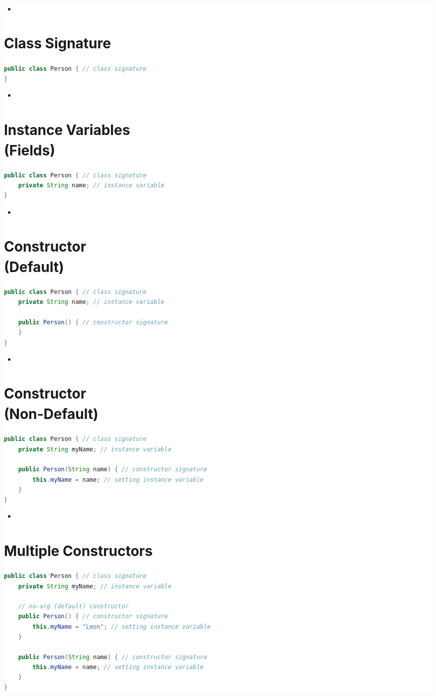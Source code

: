 -
# Class Signature
```java
public class Person { // class signature
}
```

-
# Instance Variables<br>(Fields)
```java
public class Person { // class signature
	private String name; // instance variable
}
```

-
# Constructor<br>(Default)
```java
public class Person { // class signature
	private String name; // instance variable

	public Person() { // constructor signature
	}
}
```

-
# Constructor<br>(Non-Default)
```java
public class Person { // class signature
	private String myName; // instance variable

	public Person(String name) { // constructor signature
		this.myName = name; // setting instance variable
	}
}
```

-
# Multiple Constructors
```java
public class Person { // class signature
	private String myName; // instance variable

	// no-arg (default) constructor
	public Person() { // constructor signature
		this.myName = "Leon"; // setting instance variable
	}

	public Person(String name) { // constructor signature
		this.myName = name; // setting instance variable
	}
}
```
